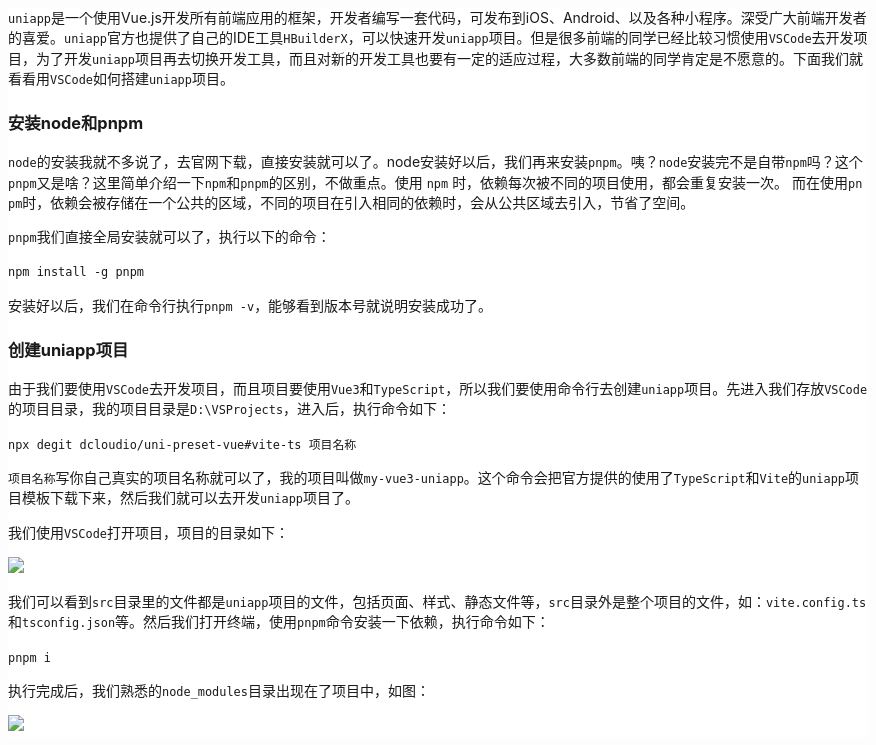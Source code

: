 
`uniapp`是一个使用Vue.js开发所有前端应用的框架，开发者编写一套代码，可发布到iOS、Android、以及各种小程序。深受广大前端开发者的喜爱。`uniapp`官方也提供了自己的IDE工具`HBuilderX`，可以快速开发`uniapp`项目。但是很多前端的同学已经比较习惯使用`VSCode`去开发项目，为了开发`uniapp`项目再去切换开发工具，而且对新的开发工具也要有一定的适应过程，大多数前端的同学肯定是不愿意的。下面我们就看看用`VSCode`如何搭建`uniapp`项目。


### 安装node和pnpm


`node`的安装我就不多说了，去官网下载，直接安装就可以了。node安装好以后，我们再来安装`pnpm`。咦？`node`安装完不是自带`npm`吗？这个`pnpm`又是啥？这里简单介绍一下`npm`和`pnpm`的区别，不做重点。使用 `npm` 时，依赖每次被不同的项目使用，都会重复安装一次。 而在使用`pnpm`时，依赖会被存储在一个公共的区域，不同的项目在引入相同的依赖时，会从公共区域去引入，节省了空间。


`pnpm`我们直接全局安装就可以了，执行以下的命令：



```
npm install -g pnpm

```

安装好以后，我们在命令行执行`pnpm -v`，能够看到版本号就说明安装成功了。


### 创建uniapp项目


由于我们要使用`VSCode`去开发项目，而且项目要使用`Vue3`和`TypeScript`，所以我们要使用命令行去创建`uniapp`项目。先进入我们存放`VSCode`的项目目录，我的项目目录是`D:\VSProjects`，进入后，执行命令如下：



```
npx degit dcloudio/uni-preset-vue#vite-ts 项目名称

```

`项目名称`写你自己真实的项目名称就可以了，我的项目叫做`my-vue3-uniapp`。这个命令会把官方提供的使用了`TypeScript`和`Vite`的`uniapp`项目模板下载下来，然后我们就可以去开发`uniapp`项目了。


我们使用`VSCode`打开项目，项目的目录如下：


![](https://img2024.cnblogs.com/blog/1191201/202409/1191201-20240910223140729-66209747.png)


我们可以看到`src`目录里的文件都是`uniapp`项目的文件，包括页面、样式、静态文件等，`src`目录外是整个项目的文件，如：`vite.config.ts`和`tsconfig.json`等。然后我们打开终端，使用`pnpm`命令安装一下依赖，执行命令如下：



```
pnpm i

```

执行完成后，我们熟悉的`node_modules`目录出现在了项目中，如图：


![](https://img2024.cnblogs.com/blog/1191201/202409/1191201-20240910223205589-1936143364.png)
